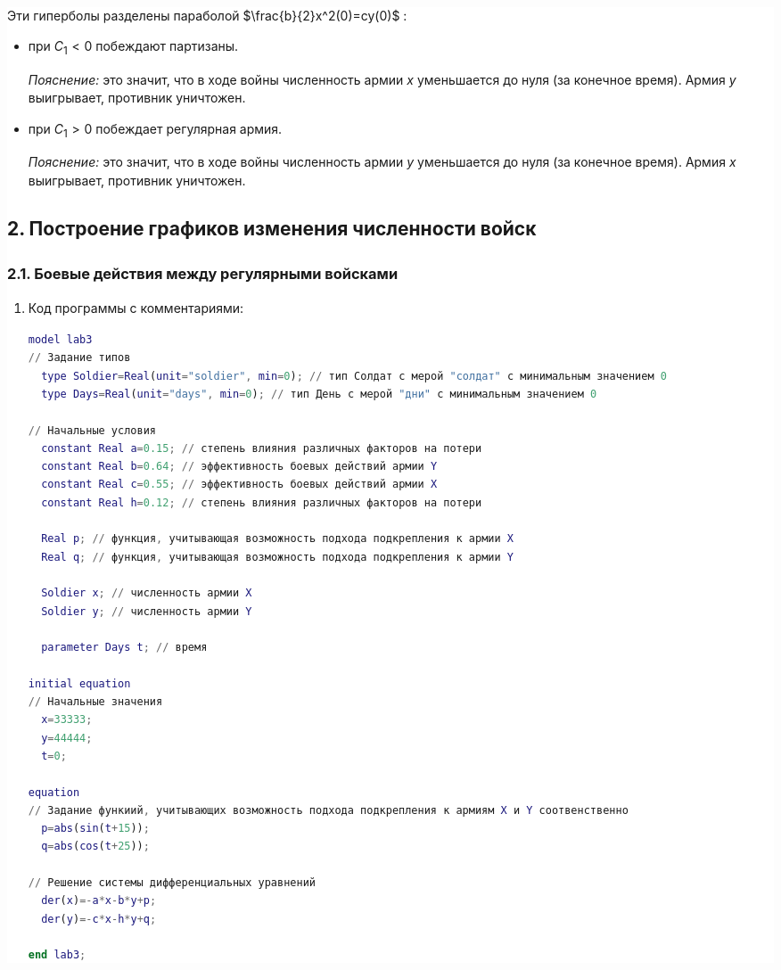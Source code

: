 Эти гиперболы разделены параболой $\frac{b}{2}x^2(0)=cy(0)$ :

- при $C_1<0$ побеждают партизаны.

  *Пояснение:* это значит, что в ходе войны численность армии $x$ уменьшается до нуля (за конечное время). Армия $y$ выигрывает, противник уничтожен.

- при $C_1>0$ побеждает регулярная армия.

  *Пояснение:* это значит, что в ходе войны численность армии $y$ уменьшается до нуля (за конечное время). Армия $x$ выигрывает, противник уничтожен.

## 2. Построение графиков изменения численности войск

### 2.1. Боевые действия между регулярными войсками

1. Код программы с комментариями:

   ```matlab
   model lab3
   // Задание типов
     type Soldier=Real(unit="soldier", min=0); // тип Солдат с мерой "солдат" с минимальным значением 0
     type Days=Real(unit="days", min=0); // тип День с мерой "дни" с минимальным значением 0
     
   // Начальные условия  
     constant Real a=0.15; // степень влияния различных факторов на потери
     constant Real b=0.64; // эффективность боевых действий армии Y
     constant Real c=0.55; // эффективность боевых действий армии X
     constant Real h=0.12; // степень влияния различных факторов на потери
     
     Real p; // функция, учитывающая возможность подхода подкрепления к армии X
     Real q; // функция, учитывающая возможность подхода подкрепления к армии Y
     
     Soldier x; // численность армии X
     Soldier y; // численность армии Y
     
     parameter Days t; // время
     
   initial equation
   // Начальные значения
     x=33333;
     y=44444;
     t=0;
   
   equation
   // Задание функиий, учитывающих возможность подхода подкрепления к армиям X и Y соотвенственно
     p=abs(sin(t+15));
     q=abs(cos(t+25));
     
   // Решение системы дифференциальных уравнений
     der(x)=-a*x-b*y+p;
     der(y)=-c*x-h*y+q;
   
   end lab3;
   ```
   
